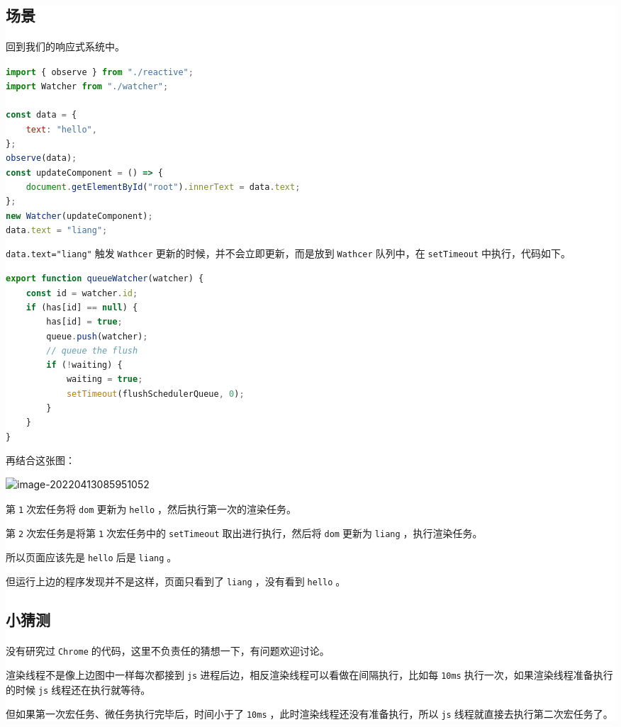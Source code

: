 ## 场景

回到我们的响应式系统中。

```js
import { observe } from "./reactive";
import Watcher from "./watcher";

const data = {
    text: "hello",
};
observe(data);
const updateComponent = () => {
    document.getElementById("root").innerText = data.text;
};
new Watcher(updateComponent);
data.text = "liang";
```

`data.text="liang"` 触发 `Wathcer` 更新的时候，并不会立即更新，而是放到 `Wathcer` 队列中，在 `setTimeout` 中执行，代码如下。

```js
export function queueWatcher(watcher) {
    const id = watcher.id;
    if (has[id] == null) {
        has[id] = true;
        queue.push(watcher);
        // queue the flush
        if (!waiting) {
            waiting = true;
            setTimeout(flushSchedulerQueue, 0);
        }
    }
}
```

再结合这张图：

![image-20220413085951052](https://windliangblog.oss-cn-beijing.aliyuncs.com/windliangblog.oss-cn-beijing.aliyuncs.comimage-20220413085951052.png)

第 `1` 次宏任务将 `dom` 更新为 `hello` ，然后执行第一次的渲染任务。

第 `2` 次宏任务是将第 `1` 次宏任务中的 `setTimeout` 取出进行执行，然后将 `dom` 更新为 `liang` ，执行渲染任务。

所以页面应该先是 `hello` 后是 `liang` 。

但运行上边的程序发现并不是这样，页面只看到了 `liang` ，没有看到 `hello` 。

## 小猜测

没有研究过 `Chrome` 的代码，这里不负责任的猜想一下，有问题欢迎讨论。

渲染线程不是像上边图中一样每次都接到 `js` 进程后边，相反渲染线程可以看做在间隔执行，比如每 `10ms` 执行一次，如果渲染线程准备执行的时候 `js` 线程还在执行就等待。

但如果第一次宏任务、微任务执行完毕后，时间小于了 `10ms` ，此时渲染线程还没有准备执行，所以 `js` 线程就直接去执行第二次宏任务了。
